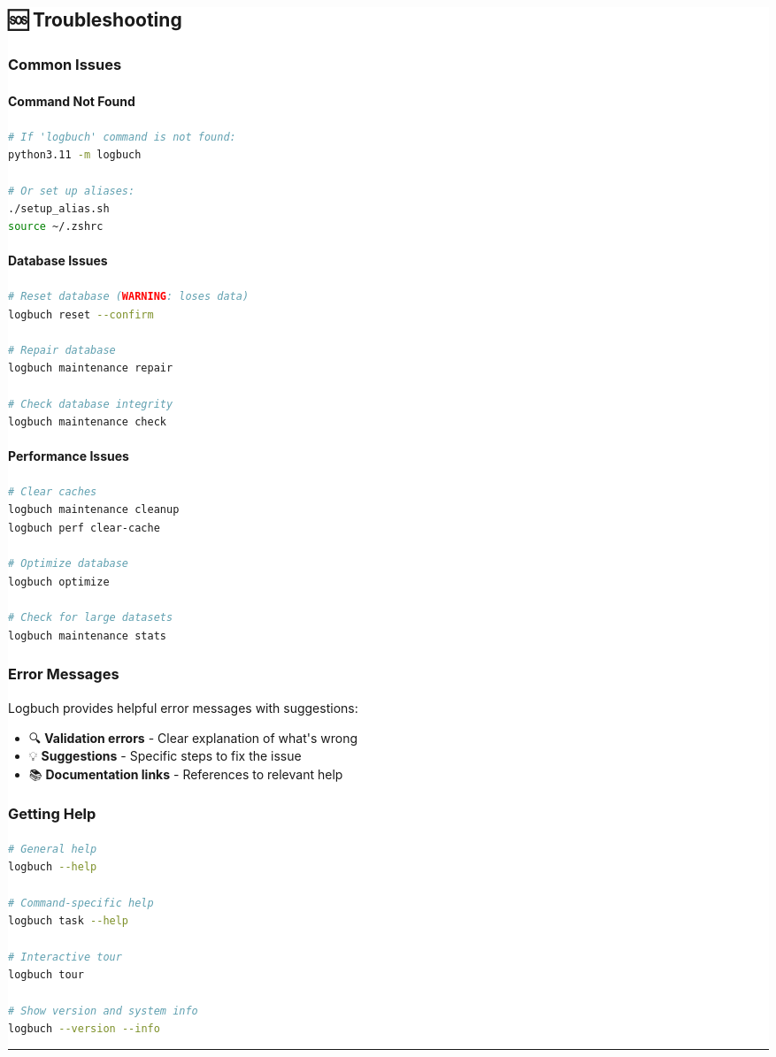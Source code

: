 
## 🆘 Troubleshooting

### Common Issues

#### Command Not Found
```bash
# If 'logbuch' command is not found:
python3.11 -m logbuch

# Or set up aliases:
./setup_alias.sh
source ~/.zshrc
```

#### Database Issues
```bash
# Reset database (WARNING: loses data)
logbuch reset --confirm

# Repair database
logbuch maintenance repair

# Check database integrity
logbuch maintenance check
```

#### Performance Issues
```bash
# Clear caches
logbuch maintenance cleanup
logbuch perf clear-cache

# Optimize database
logbuch optimize

# Check for large datasets
logbuch maintenance stats
```

### Error Messages

Logbuch provides helpful error messages with suggestions:

- 🔍 **Validation errors** - Clear explanation of what's wrong
- 💡 **Suggestions** - Specific steps to fix the issue
- 📚 **Documentation links** - References to relevant help

### Getting Help

```bash
# General help
logbuch --help

# Command-specific help
logbuch task --help

# Interactive tour
logbuch tour

# Show version and system info
logbuch --version --info
```

---
